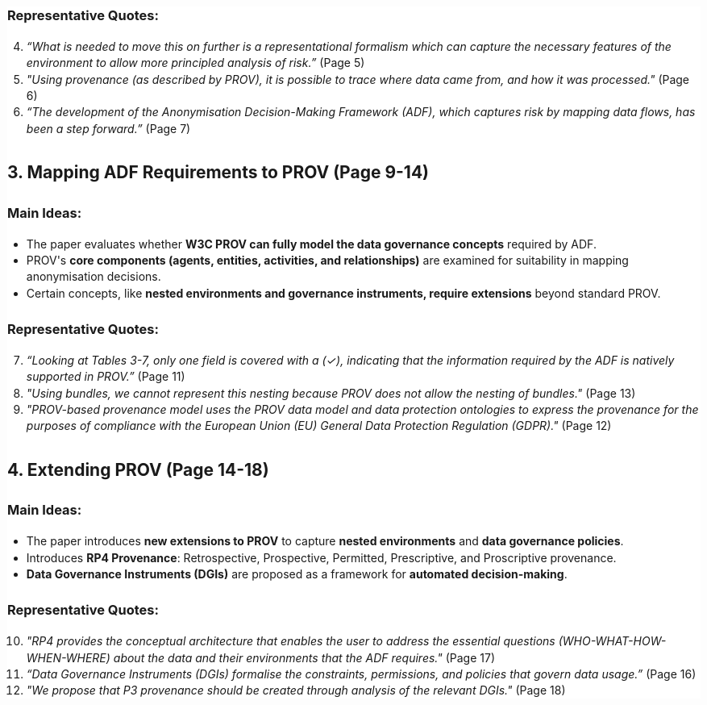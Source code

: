 ### **Representative Quotes:**

4. _“What is needed to move this on further is a representational formalism which can capture the necessary features of the environment to allow more principled analysis of risk.”_ (Page 5)
5. _"Using provenance (as described by PROV), it is possible to trace where data came from, and how it was processed."_ (Page 6)
6. _“The development of the Anonymisation Decision-Making Framework (ADF), which captures risk by mapping data flows, has been a step forward.”_ (Page 7)

## **3. Mapping ADF Requirements to PROV (Page 9-14)**

### **Main Ideas:**

- The paper evaluates whether **W3C PROV can fully model the data governance concepts** required by ADF.
- PROV's **core components (agents, entities, activities, and relationships)** are examined for suitability in mapping anonymisation decisions.
- Certain concepts, like **nested environments and governance instruments, require extensions** beyond standard PROV.

### **Representative Quotes:**

7. _“Looking at Tables 3-7, only one field is covered with a (✓), indicating that the information required by the ADF is natively supported in PROV.”_ (Page 11)
8. _"Using bundles, we cannot represent this nesting because PROV does not allow the nesting of bundles."_ (Page 13)
9. _"PROV-based provenance model uses the PROV data model and data protection ontologies to express the provenance for the purposes of compliance with the European Union (EU) General Data Protection Regulation (GDPR)."_ (Page 12)

## **4. Extending PROV (Page 14-18)**

### **Main Ideas:**

- The paper introduces **new extensions to PROV** to capture **nested environments** and **data governance policies**.
- Introduces **RP4 Provenance**: Retrospective, Prospective, Permitted, Prescriptive, and Proscriptive provenance.
- **Data Governance Instruments (DGIs)** are proposed as a framework for **automated decision-making**.

### **Representative Quotes:**

10. _"RP4 provides the conceptual architecture that enables the user to address the essential questions (WHO-WHAT-HOW-WHEN-WHERE) about the data and their environments that the ADF requires."_ (Page 17)
11. _“Data Governance Instruments (DGIs) formalise the constraints, permissions, and policies that govern data usage.”_ (Page 16)
12. _"We propose that P3 provenance should be created through analysis of the relevant DGIs."_ (Page 18)
